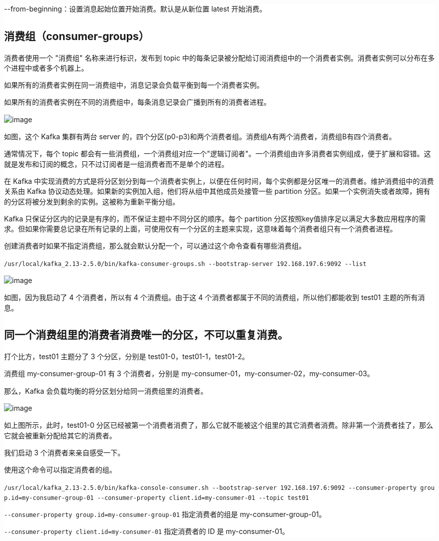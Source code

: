 --from-beginning：设置消息起始位置开始消费。默认是从新位置 latest 开始消费。

## 消费组（consumer-groups）

消费者使用一个 "消费组" 名称来进行标识，发布到 topic 中的每条记录被分配给订阅消费组中的一个消费者实例。消费者实例可以分布在多个进程中或者多个机器上。

如果所有的消费者实例在同一消费组中，消息记录会负载平衡到每一个消费者实例。

如果所有的消费者实例在不同的消费组中，每条消息记录会广播到所有的消费者进程。

![image](https://miansen.wang/assets/kafka-consumer-groups.png)

如图，这个 Kafka 集群有两台 server 的，四个分区(p0-p3)和两个消费者组。消费组A有两个消费者，消费组B有四个消费者。

通常情况下，每个 topic 都会有一些消费组，一个消费组对应一个"逻辑订阅者"。一个消费组由许多消费者实例组成，便于扩展和容错。这就是发布和订阅的概念，只不过订阅者是一组消费者而不是单个的进程。

在 Kafka 中实现消费的方式是将分区划分到每一个消费者实例上，以便在任何时间，每个实例都是分区唯一的消费者。维护消费组中的消费关系由 Kafka 协议动态处理。如果新的实例加入组，他们将从组中其他成员处接管一些 partition 分区。如果一个实例消失或者故障，拥有的分区将被分发到剩余的实例。这被称为重新平衡分组。

Kafka 只保证分区内的记录是有序的，而不保证主题中不同分区的顺序。每个 partition 分区按照key值排序足以满足大多数应用程序的需求。但如果你需要总记录在所有记录的上面，可使用仅有一个分区的主题来实现，这意味着每个消费者组只有一个消费者进程。

创建消费者时如果不指定消费组，那么就会默认分配一个，可以通过这个命令查看有哪些消费组。

```shell
/usr/local/kafka_2.13-2.5.0/bin/kafka-consumer-groups.sh --bootstrap-server 192.168.197.6:9092 --list
```

![image](https://miansen.wang/assets/20200520180552.png)

如图，因为我启动了 4 个消费者，所以有 4 个消费组。由于这 4 个消费者都属于不同的消费组，所以他们都能收到 test01 主题的所有消息。

## 同一个消费组里的消费者消费唯一的分区，不可以重复消费。

打个比方，test01 主题分了 3 个分区，分别是 test01-0，test01-1，test01-2。

消费组 my-consumer-group-01 有 3 个消费者，分别是 my-consumer-01，my-consumer-02，my-consumer-03。

那么，Kafka 会负载均衡的将分区划分给同一消费组里的消费者。

![image](https://miansen.wang/assets/20200522141228.png)

如上图所示，此时，test01-0 分区已经被第一个消费者消费了，那么它就不能被这个组里的其它消费者消费。除非第一个消费者挂了，那么它就会被重新分配给其它的消费者。

我们启动 3 个消费者来亲自感受一下。

使用这个命令可以指定消费者的组。

```shell
/usr/local/kafka_2.13-2.5.0/bin/kafka-console-consumer.sh --bootstrap-server 192.168.197.6:9092 --consumer-property group.id=my-consumer-group-01 --consumer-property client.id=my-consumer-01 --topic test01
```

`--consumer-property group.id=my-consumer-group-01` 指定消费者的组是 my-consumer-group-01。


`--consumer-property client.id=my-consumer-01` 指定消费者的 ID 是 my-consumer-01。
